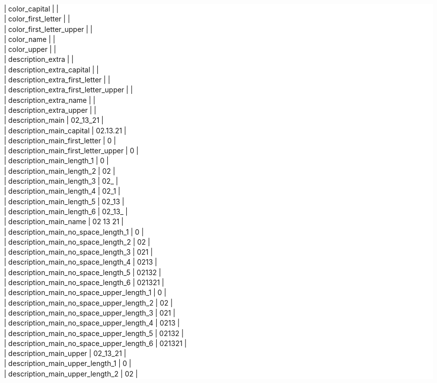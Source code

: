 | color_capital |  |  
| color_first_letter |  |  
| color_first_letter_upper |  |  
| color_name |  |  
| color_upper |  |  
| description_extra |  |  
| description_extra_capital |  |  
| description_extra_first_letter |  |  
| description_extra_first_letter_upper |  |  
| description_extra_name |  |  
| description_extra_upper |  |  
| description_main | 02_13_21 |  
| description_main_capital | 02.13.21 |  
| description_main_first_letter | 0 |  
| description_main_first_letter_upper | 0 |  
| description_main_length_1 | 0 |  
| description_main_length_2 | 02 |  
| description_main_length_3 | 02_ |  
| description_main_length_4 | 02_1 |  
| description_main_length_5 | 02_13 |  
| description_main_length_6 | 02_13_ |  
| description_main_name | 02 13 21 |  
| description_main_no_space_length_1 | 0 |  
| description_main_no_space_length_2 | 02 |  
| description_main_no_space_length_3 | 021 |  
| description_main_no_space_length_4 | 0213 |  
| description_main_no_space_length_5 | 02132 |  
| description_main_no_space_length_6 | 021321 |  
| description_main_no_space_upper_length_1 | 0 |  
| description_main_no_space_upper_length_2 | 02 |  
| description_main_no_space_upper_length_3 | 021 |  
| description_main_no_space_upper_length_4 | 0213 |  
| description_main_no_space_upper_length_5 | 02132 |  
| description_main_no_space_upper_length_6 | 021321 |  
| description_main_upper | 02_13_21 |  
| description_main_upper_length_1 | 0 |  
| description_main_upper_length_2 | 02 |  